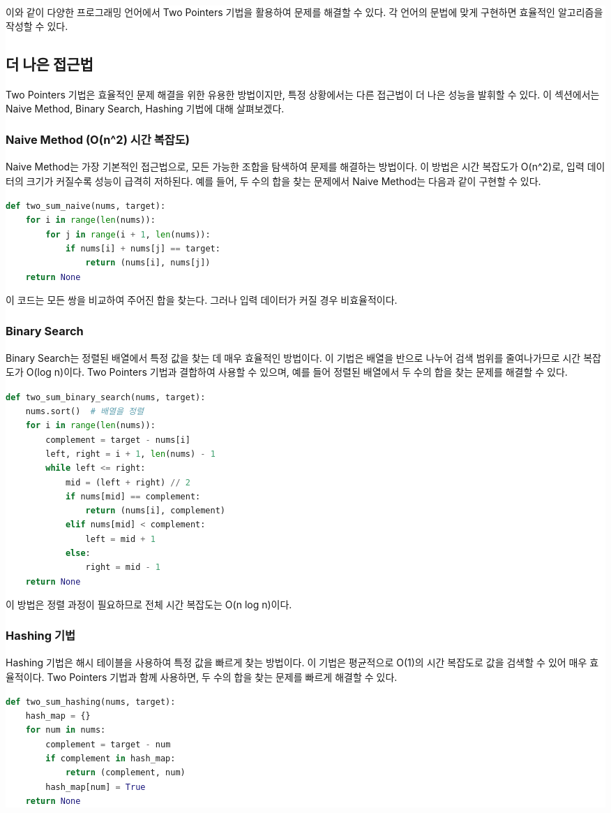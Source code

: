 이와 같이 다양한 프로그래밍 언어에서 Two Pointers 기법을 활용하여 문제를 해결할 수 있다. 각 언어의 문법에 맞게 구현하면 효율적인 알고리즘을 작성할 수 있다.



## 더 나은 접근법

Two Pointers 기법은 효율적인 문제 해결을 위한 유용한 방법이지만, 특정 상황에서는 다른 접근법이 더 나은 성능을 발휘할 수 있다. 이 섹션에서는 Naive Method, Binary Search, Hashing 기법에 대해 살펴보겠다.

### Naive Method (O(n^2) 시간 복잡도)

Naive Method는 가장 기본적인 접근법으로, 모든 가능한 조합을 탐색하여 문제를 해결하는 방법이다. 이 방법은 시간 복잡도가 O(n^2)로, 입력 데이터의 크기가 커질수록 성능이 급격히 저하된다. 예를 들어, 두 수의 합을 찾는 문제에서 Naive Method는 다음과 같이 구현할 수 있다.

```python
def two_sum_naive(nums, target):
    for i in range(len(nums)):
        for j in range(i + 1, len(nums)):
            if nums[i] + nums[j] == target:
                return (nums[i], nums[j])
    return None
```

이 코드는 모든 쌍을 비교하여 주어진 합을 찾는다. 그러나 입력 데이터가 커질 경우 비효율적이다.

### Binary Search

Binary Search는 정렬된 배열에서 특정 값을 찾는 데 매우 효율적인 방법이다. 이 기법은 배열을 반으로 나누어 검색 범위를 줄여나가므로 시간 복잡도가 O(log n)이다. Two Pointers 기법과 결합하여 사용할 수 있으며, 예를 들어 정렬된 배열에서 두 수의 합을 찾는 문제를 해결할 수 있다.

```python
def two_sum_binary_search(nums, target):
    nums.sort()  # 배열을 정렬
    for i in range(len(nums)):
        complement = target - nums[i]
        left, right = i + 1, len(nums) - 1
        while left <= right:
            mid = (left + right) // 2
            if nums[mid] == complement:
                return (nums[i], complement)
            elif nums[mid] < complement:
                left = mid + 1
            else:
                right = mid - 1
    return None
```

이 방법은 정렬 과정이 필요하므로 전체 시간 복잡도는 O(n log n)이다.

### Hashing 기법

Hashing 기법은 해시 테이블을 사용하여 특정 값을 빠르게 찾는 방법이다. 이 기법은 평균적으로 O(1)의 시간 복잡도로 값을 검색할 수 있어 매우 효율적이다. Two Pointers 기법과 함께 사용하면, 두 수의 합을 찾는 문제를 빠르게 해결할 수 있다.

```python
def two_sum_hashing(nums, target):
    hash_map = {}
    for num in nums:
        complement = target - num
        if complement in hash_map:
            return (complement, num)
        hash_map[num] = True
    return None
```
